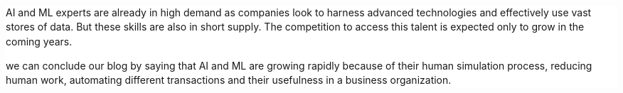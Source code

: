 AI and ML experts are already in high demand as companies look to harness advanced technologies and effectively use vast stores of data. But these skills are also in short supply. The competition to access this talent is expected only to grow in the coming years.

we can conclude our blog by saying that AI and ML are growing rapidly because of their human simulation process, reducing human work, automating different transactions and their usefulness in a business organization.
